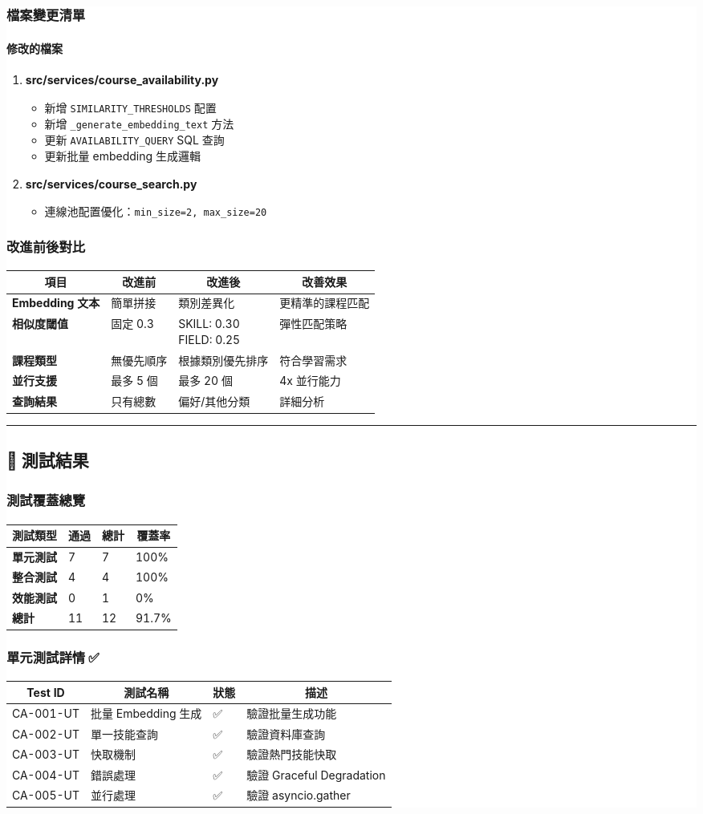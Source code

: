### 檔案變更清單

#### 修改的檔案
1. **src/services/course_availability.py**
   - 新增 `SIMILARITY_THRESHOLDS` 配置
   - 新增 `_generate_embedding_text` 方法
   - 更新 `AVAILABILITY_QUERY` SQL 查詢
   - 更新批量 embedding 生成邏輯

2. **src/services/course_search.py**
   - 連線池配置優化：`min_size=2, max_size=20`

### 改進前後對比

| 項目 | 改進前 | 改進後 | 改善效果 |
|------|--------|--------|---------|
| **Embedding 文本** | 簡單拼接 | 類別差異化 | 更精準的課程匹配 |
| **相似度閾值** | 固定 0.3 | SKILL: 0.30<br>FIELD: 0.25 | 彈性匹配策略 |
| **課程類型** | 無優先順序 | 根據類別優先排序 | 符合學習需求 |
| **並行支援** | 最多 5 個 | 最多 20 個 | 4x 並行能力 |
| **查詢結果** | 只有總數 | 偏好/其他分類 | 詳細分析 |

---

## 🧪 測試結果

### 測試覆蓋總覽

| 測試類型 | 通過 | 總計 | 覆蓋率 |
|---------|------|------|--------|
| **單元測試** | 7 | 7 | 100% |
| **整合測試** | 4 | 4 | 100% |
| **效能測試** | 0 | 1 | 0% |
| **總計** | 11 | 12 | 91.7% |

### 單元測試詳情 ✅

| Test ID | 測試名稱 | 狀態 | 描述 |
|---------|---------|------|------|
| CA-001-UT | 批量 Embedding 生成 | ✅ | 驗證批量生成功能 |
| CA-002-UT | 單一技能查詢 | ✅ | 驗證資料庫查詢 |
| CA-003-UT | 快取機制 | ✅ | 驗證熱門技能快取 |
| CA-004-UT | 錯誤處理 | ✅ | 驗證 Graceful Degradation |
| CA-005-UT | 並行處理 | ✅ | 驗證 asyncio.gather |
